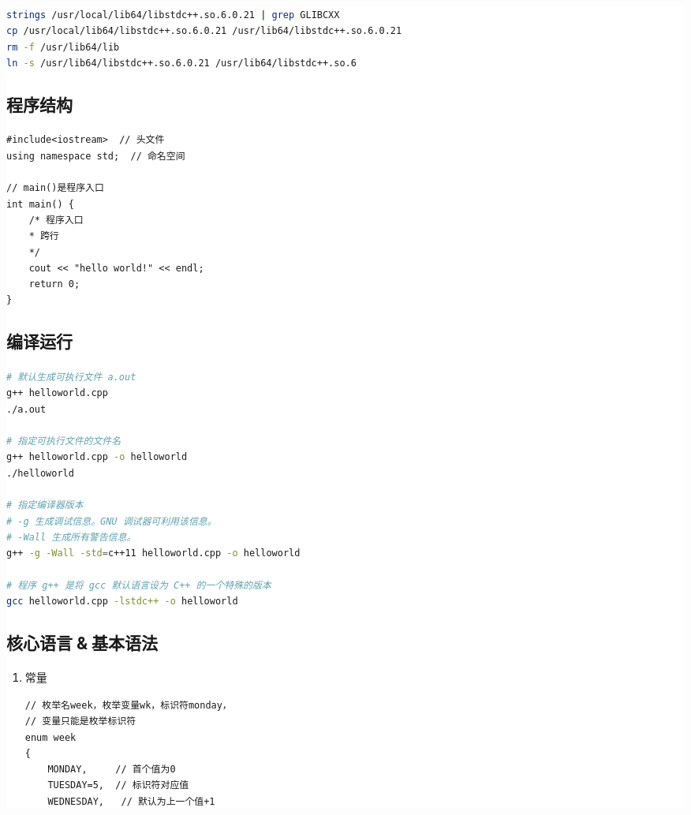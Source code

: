 ```bash
strings /usr/local/lib64/libstdc++.so.6.0.21 | grep GLIBCXX
cp /usr/local/lib64/libstdc++.so.6.0.21 /usr/lib64/libstdc++.so.6.0.21
rm -f /usr/lib64/lib
ln -s /usr/lib64/libstdc++.so.6.0.21 /usr/lib64/libstdc++.so.6
```

## 程序结构
```
#include<iostream>  // 头文件
using namespace std;  // 命名空间

// main()是程序入口
int main() {
    /* 程序入口 
    * 跨行
    */
    cout << "hello world!" << endl;
    return 0;
}

```


## 编译运行
```bash
# 默认生成可执行文件 a.out
g++ helloworld.cpp
./a.out

# 指定可执行文件的文件名
g++ helloworld.cpp -o helloworld
./helloworld

# 指定编译器版本
# -g 生成调试信息。GNU 调试器可利用该信息。
# -Wall 生成所有警告信息。
g++ -g -Wall -std=c++11 helloworld.cpp -o helloworld

# 程序 g++ 是将 gcc 默认语言设为 C++ 的一个特殊的版本
gcc helloworld.cpp -lstdc++ -o helloworld
```


## 核心语言 & 基本语法
1. 常量
    ```
    // 枚举名week，枚举变量wk，标识符monday，
    // 变量只能是枚举标识符
    enum week
    {
        MONDAY,     // 首个值为0
        TUESDAY=5,  // 标识符对应值
        WEDNESDAY,   // 默认为上一个值+1
